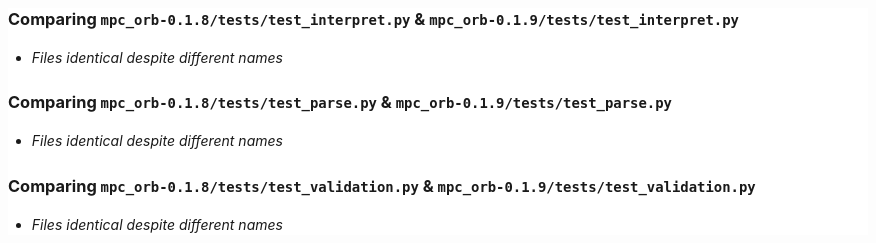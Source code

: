 ### Comparing `mpc_orb-0.1.8/tests/test_interpret.py` & `mpc_orb-0.1.9/tests/test_interpret.py`

 * *Files identical despite different names*

### Comparing `mpc_orb-0.1.8/tests/test_parse.py` & `mpc_orb-0.1.9/tests/test_parse.py`

 * *Files identical despite different names*

### Comparing `mpc_orb-0.1.8/tests/test_validation.py` & `mpc_orb-0.1.9/tests/test_validation.py`

 * *Files identical despite different names*

